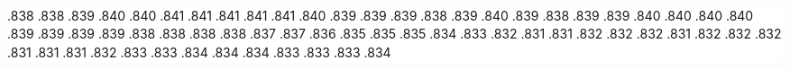 .838
.838
.839
.840
.840
.841
.841
.841
.841
.841
.840
.839
.839
.839
.838
.839
.840
.839
.838
.839
.839
.840
.840
.840
.840
.839
.839
.839
.839
.838
.838
.838
.838
.837
.837
.836
.835
.835
.835
.834
.833
.832
.831
.831
.832
.832
.832
.831
.832
.832
.832
.831
.831
.831
.832
.833
.833
.834
.834
.834
.833
.833
.833
.834